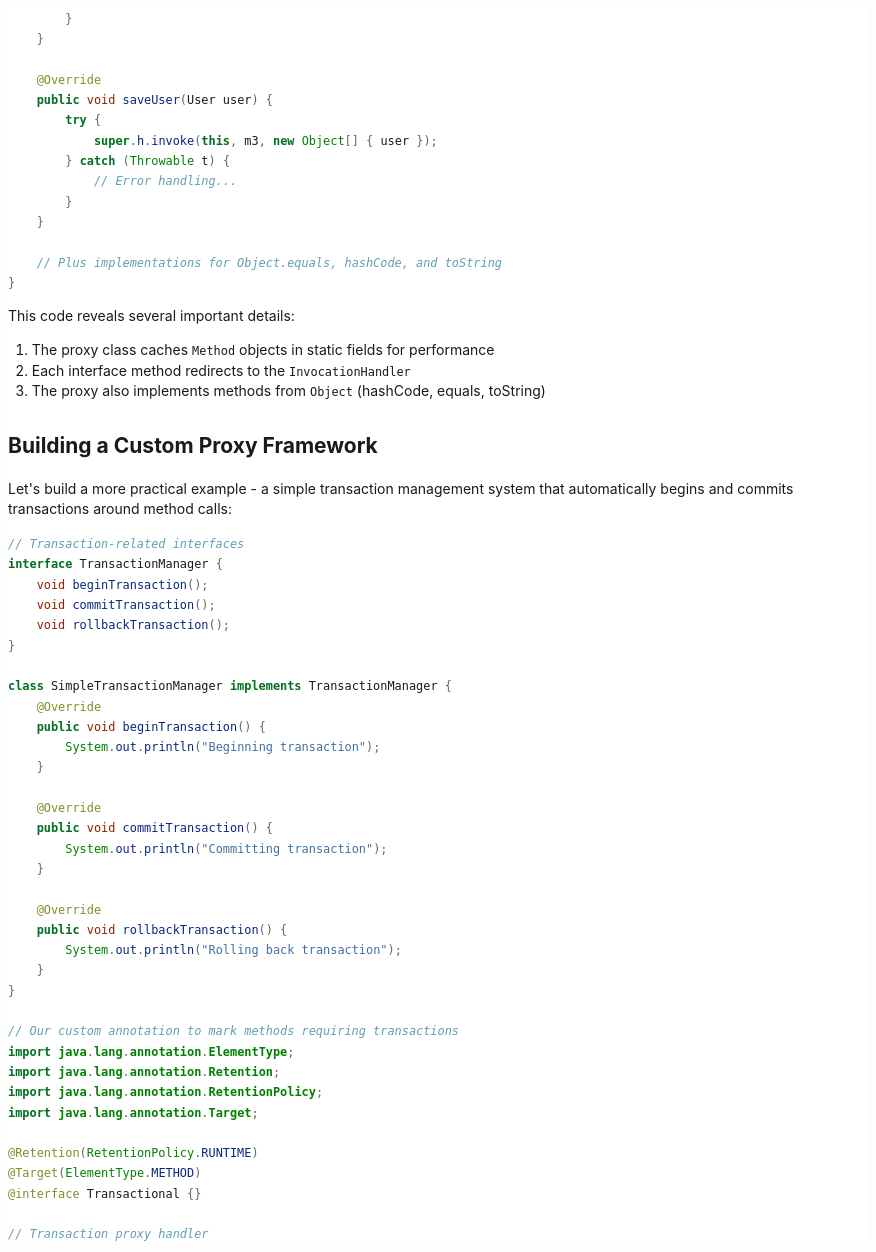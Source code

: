 ```java
        }
    }
    
    @Override
    public void saveUser(User user) {
        try {
            super.h.invoke(this, m3, new Object[] { user });
        } catch (Throwable t) {
            // Error handling...
        }
    }
    
    // Plus implementations for Object.equals, hashCode, and toString
}
```

This code reveals several important details:

1. The proxy class caches `Method` objects in static fields for performance
2. Each interface method redirects to the `InvocationHandler`
3. The proxy also implements methods from `Object` (hashCode, equals, toString)

## Building a Custom Proxy Framework

Let's build a more practical example - a simple transaction management system that automatically begins and commits
transactions around method calls:

```java
// Transaction-related interfaces
interface TransactionManager {
    void beginTransaction();
    void commitTransaction();
    void rollbackTransaction();
}

class SimpleTransactionManager implements TransactionManager {
    @Override
    public void beginTransaction() {
        System.out.println("Beginning transaction");
    }
    
    @Override
    public void commitTransaction() {
        System.out.println("Committing transaction");
    }
    
    @Override
    public void rollbackTransaction() {
        System.out.println("Rolling back transaction");
    }
}

// Our custom annotation to mark methods requiring transactions
import java.lang.annotation.ElementType;
import java.lang.annotation.Retention;
import java.lang.annotation.RetentionPolicy;
import java.lang.annotation.Target;

@Retention(RetentionPolicy.RUNTIME)
@Target(ElementType.METHOD)
@interface Transactional {}

// Transaction proxy handler
```